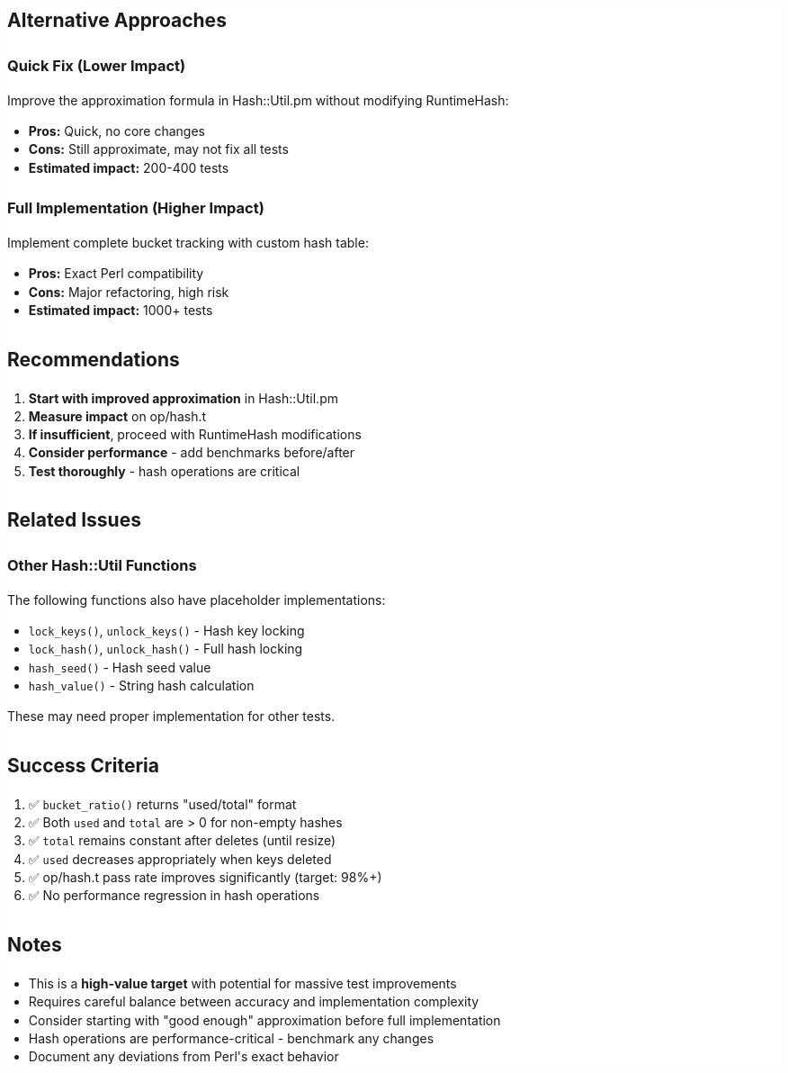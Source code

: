 ## Alternative Approaches

### Quick Fix (Lower Impact)
Improve the approximation formula in Hash::Util.pm without modifying RuntimeHash:
- **Pros:** Quick, no core changes
- **Cons:** Still approximate, may not fix all tests
- **Estimated impact:** 200-400 tests

### Full Implementation (Higher Impact)
Implement complete bucket tracking with custom hash table:
- **Pros:** Exact Perl compatibility
- **Cons:** Major refactoring, high risk
- **Estimated impact:** 1000+ tests

## Recommendations

1. **Start with improved approximation** in Hash::Util.pm
2. **Measure impact** on op/hash.t
3. **If insufficient**, proceed with RuntimeHash modifications
4. **Consider performance** - add benchmarks before/after
5. **Test thoroughly** - hash operations are critical

## Related Issues

### Other Hash::Util Functions
The following functions also have placeholder implementations:
- `lock_keys()`, `unlock_keys()` - Hash key locking
- `lock_hash()`, `unlock_hash()` - Full hash locking
- `hash_seed()` - Hash seed value
- `hash_value()` - String hash calculation

These may need proper implementation for other tests.

## Success Criteria

1. ✅ `bucket_ratio()` returns "used/total" format
2. ✅ Both `used` and `total` are > 0 for non-empty hashes
3. ✅ `total` remains constant after deletes (until resize)
4. ✅ `used` decreases appropriately when keys deleted
5. ✅ op/hash.t pass rate improves significantly (target: 98%+)
6. ✅ No performance regression in hash operations

## Notes

- This is a **high-value target** with potential for massive test improvements
- Requires careful balance between accuracy and implementation complexity
- Consider starting with "good enough" approximation before full implementation
- Hash operations are performance-critical - benchmark any changes
- Document any deviations from Perl's exact behavior
